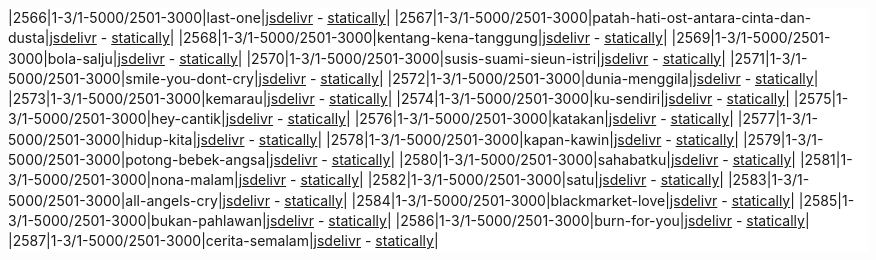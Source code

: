 |2566|1-3/1-5000/2501-3000|last-one|[jsdelivr](https://cdn.jsdelivr.net/gh/dbchord/png-old-c-600x600_1-3/1-5000/2501-3000/last-one.png) - [statically](https://cdn.statically.io/gh/dbchord/png-old-c-600x600_1-3/img/1-5000/2501-3000/last-one.png)|
|2567|1-3/1-5000/2501-3000|patah-hati-ost-antara-cinta-dan-dusta|[jsdelivr](https://cdn.jsdelivr.net/gh/dbchord/png-old-c-600x600_1-3/1-5000/2501-3000/patah-hati-ost-antara-cinta-dan-dusta.png) - [statically](https://cdn.statically.io/gh/dbchord/png-old-c-600x600_1-3/img/1-5000/2501-3000/patah-hati-ost-antara-cinta-dan-dusta.png)|
|2568|1-3/1-5000/2501-3000|kentang-kena-tanggung|[jsdelivr](https://cdn.jsdelivr.net/gh/dbchord/png-old-c-600x600_1-3/1-5000/2501-3000/kentang-kena-tanggung.png) - [statically](https://cdn.statically.io/gh/dbchord/png-old-c-600x600_1-3/img/1-5000/2501-3000/kentang-kena-tanggung.png)|
|2569|1-3/1-5000/2501-3000|bola-salju|[jsdelivr](https://cdn.jsdelivr.net/gh/dbchord/png-old-c-600x600_1-3/1-5000/2501-3000/bola-salju.png) - [statically](https://cdn.statically.io/gh/dbchord/png-old-c-600x600_1-3/img/1-5000/2501-3000/bola-salju.png)|
|2570|1-3/1-5000/2501-3000|susis-suami-sieun-istri|[jsdelivr](https://cdn.jsdelivr.net/gh/dbchord/png-old-c-600x600_1-3/1-5000/2501-3000/susis-suami-sieun-istri.png) - [statically](https://cdn.statically.io/gh/dbchord/png-old-c-600x600_1-3/img/1-5000/2501-3000/susis-suami-sieun-istri.png)|
|2571|1-3/1-5000/2501-3000|smile-you-dont-cry|[jsdelivr](https://cdn.jsdelivr.net/gh/dbchord/png-old-c-600x600_1-3/1-5000/2501-3000/smile-you-dont-cry.png) - [statically](https://cdn.statically.io/gh/dbchord/png-old-c-600x600_1-3/img/1-5000/2501-3000/smile-you-dont-cry.png)|
|2572|1-3/1-5000/2501-3000|dunia-menggila|[jsdelivr](https://cdn.jsdelivr.net/gh/dbchord/png-old-c-600x600_1-3/1-5000/2501-3000/dunia-menggila.png) - [statically](https://cdn.statically.io/gh/dbchord/png-old-c-600x600_1-3/img/1-5000/2501-3000/dunia-menggila.png)|
|2573|1-3/1-5000/2501-3000|kemarau|[jsdelivr](https://cdn.jsdelivr.net/gh/dbchord/png-old-c-600x600_1-3/1-5000/2501-3000/kemarau.png) - [statically](https://cdn.statically.io/gh/dbchord/png-old-c-600x600_1-3/img/1-5000/2501-3000/kemarau.png)|
|2574|1-3/1-5000/2501-3000|ku-sendiri|[jsdelivr](https://cdn.jsdelivr.net/gh/dbchord/png-old-c-600x600_1-3/1-5000/2501-3000/ku-sendiri.png) - [statically](https://cdn.statically.io/gh/dbchord/png-old-c-600x600_1-3/img/1-5000/2501-3000/ku-sendiri.png)|
|2575|1-3/1-5000/2501-3000|hey-cantik|[jsdelivr](https://cdn.jsdelivr.net/gh/dbchord/png-old-c-600x600_1-3/1-5000/2501-3000/hey-cantik.png) - [statically](https://cdn.statically.io/gh/dbchord/png-old-c-600x600_1-3/img/1-5000/2501-3000/hey-cantik.png)|
|2576|1-3/1-5000/2501-3000|katakan|[jsdelivr](https://cdn.jsdelivr.net/gh/dbchord/png-old-c-600x600_1-3/1-5000/2501-3000/katakan.png) - [statically](https://cdn.statically.io/gh/dbchord/png-old-c-600x600_1-3/img/1-5000/2501-3000/katakan.png)|
|2577|1-3/1-5000/2501-3000|hidup-kita|[jsdelivr](https://cdn.jsdelivr.net/gh/dbchord/png-old-c-600x600_1-3/1-5000/2501-3000/hidup-kita.png) - [statically](https://cdn.statically.io/gh/dbchord/png-old-c-600x600_1-3/img/1-5000/2501-3000/hidup-kita.png)|
|2578|1-3/1-5000/2501-3000|kapan-kawin|[jsdelivr](https://cdn.jsdelivr.net/gh/dbchord/png-old-c-600x600_1-3/1-5000/2501-3000/kapan-kawin.png) - [statically](https://cdn.statically.io/gh/dbchord/png-old-c-600x600_1-3/img/1-5000/2501-3000/kapan-kawin.png)|
|2579|1-3/1-5000/2501-3000|potong-bebek-angsa|[jsdelivr](https://cdn.jsdelivr.net/gh/dbchord/png-old-c-600x600_1-3/1-5000/2501-3000/potong-bebek-angsa.png) - [statically](https://cdn.statically.io/gh/dbchord/png-old-c-600x600_1-3/img/1-5000/2501-3000/potong-bebek-angsa.png)|
|2580|1-3/1-5000/2501-3000|sahabatku|[jsdelivr](https://cdn.jsdelivr.net/gh/dbchord/png-old-c-600x600_1-3/1-5000/2501-3000/sahabatku.png) - [statically](https://cdn.statically.io/gh/dbchord/png-old-c-600x600_1-3/img/1-5000/2501-3000/sahabatku.png)|
|2581|1-3/1-5000/2501-3000|nona-malam|[jsdelivr](https://cdn.jsdelivr.net/gh/dbchord/png-old-c-600x600_1-3/1-5000/2501-3000/nona-malam.png) - [statically](https://cdn.statically.io/gh/dbchord/png-old-c-600x600_1-3/img/1-5000/2501-3000/nona-malam.png)|
|2582|1-3/1-5000/2501-3000|satu|[jsdelivr](https://cdn.jsdelivr.net/gh/dbchord/png-old-c-600x600_1-3/1-5000/2501-3000/satu.png) - [statically](https://cdn.statically.io/gh/dbchord/png-old-c-600x600_1-3/img/1-5000/2501-3000/satu.png)|
|2583|1-3/1-5000/2501-3000|all-angels-cry|[jsdelivr](https://cdn.jsdelivr.net/gh/dbchord/png-old-c-600x600_1-3/1-5000/2501-3000/all-angels-cry.png) - [statically](https://cdn.statically.io/gh/dbchord/png-old-c-600x600_1-3/img/1-5000/2501-3000/all-angels-cry.png)|
|2584|1-3/1-5000/2501-3000|blackmarket-love|[jsdelivr](https://cdn.jsdelivr.net/gh/dbchord/png-old-c-600x600_1-3/1-5000/2501-3000/blackmarket-love.png) - [statically](https://cdn.statically.io/gh/dbchord/png-old-c-600x600_1-3/img/1-5000/2501-3000/blackmarket-love.png)|
|2585|1-3/1-5000/2501-3000|bukan-pahlawan|[jsdelivr](https://cdn.jsdelivr.net/gh/dbchord/png-old-c-600x600_1-3/1-5000/2501-3000/bukan-pahlawan.png) - [statically](https://cdn.statically.io/gh/dbchord/png-old-c-600x600_1-3/img/1-5000/2501-3000/bukan-pahlawan.png)|
|2586|1-3/1-5000/2501-3000|burn-for-you|[jsdelivr](https://cdn.jsdelivr.net/gh/dbchord/png-old-c-600x600_1-3/1-5000/2501-3000/burn-for-you.png) - [statically](https://cdn.statically.io/gh/dbchord/png-old-c-600x600_1-3/img/1-5000/2501-3000/burn-for-you.png)|
|2587|1-3/1-5000/2501-3000|cerita-semalam|[jsdelivr](https://cdn.jsdelivr.net/gh/dbchord/png-old-c-600x600_1-3/1-5000/2501-3000/cerita-semalam.png) - [statically](https://cdn.statically.io/gh/dbchord/png-old-c-600x600_1-3/img/1-5000/2501-3000/cerita-semalam.png)|